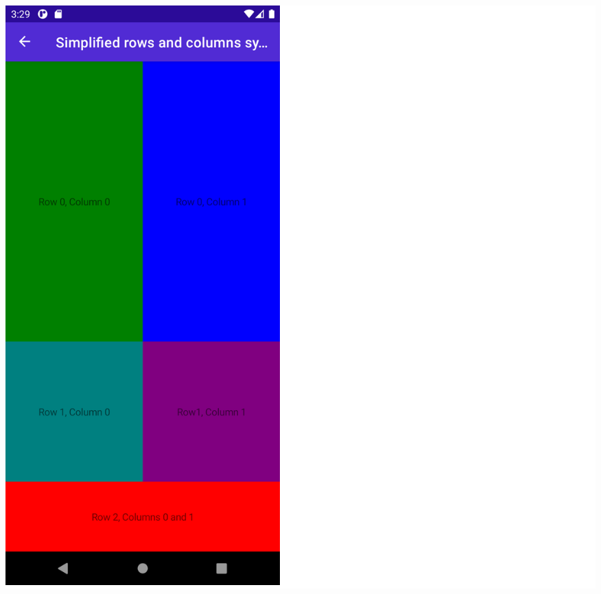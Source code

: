 <img src="Maui-P10/Android/maui-griddemos-xaml-simplified-rows-and-columnspacing.png" alt="Maui Android GridDemo Home" width="400"/>
